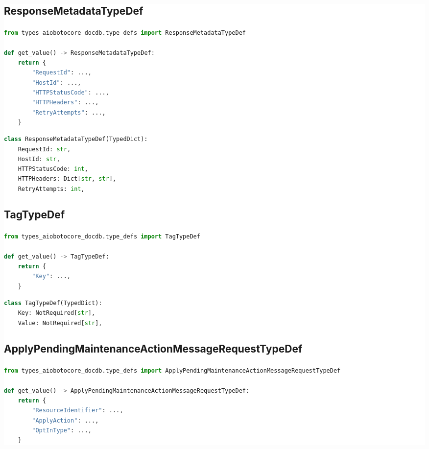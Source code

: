 ## ResponseMetadataTypeDef

```python title="Usage Example"
from types_aiobotocore_docdb.type_defs import ResponseMetadataTypeDef

def get_value() -> ResponseMetadataTypeDef:
    return {
        "RequestId": ...,
        "HostId": ...,
        "HTTPStatusCode": ...,
        "HTTPHeaders": ...,
        "RetryAttempts": ...,
    }
```

```python title="Definition"
class ResponseMetadataTypeDef(TypedDict):
    RequestId: str,
    HostId: str,
    HTTPStatusCode: int,
    HTTPHeaders: Dict[str, str],
    RetryAttempts: int,
```

## TagTypeDef

```python title="Usage Example"
from types_aiobotocore_docdb.type_defs import TagTypeDef

def get_value() -> TagTypeDef:
    return {
        "Key": ...,
    }
```

```python title="Definition"
class TagTypeDef(TypedDict):
    Key: NotRequired[str],
    Value: NotRequired[str],
```

## ApplyPendingMaintenanceActionMessageRequestTypeDef

```python title="Usage Example"
from types_aiobotocore_docdb.type_defs import ApplyPendingMaintenanceActionMessageRequestTypeDef

def get_value() -> ApplyPendingMaintenanceActionMessageRequestTypeDef:
    return {
        "ResourceIdentifier": ...,
        "ApplyAction": ...,
        "OptInType": ...,
    }
```
